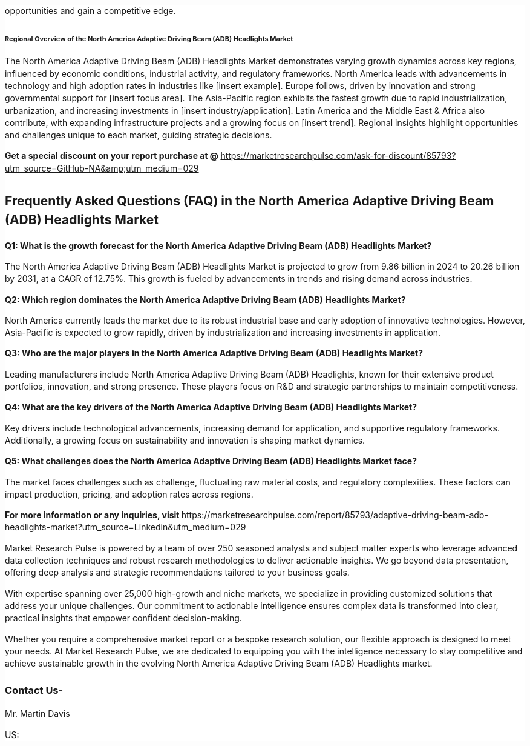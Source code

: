 opportunities and gain a competitive edge.</p></div></div></div></div><h3><span style="font-size: 11px;">Regional Overview of the North America Adaptive Driving Beam (ADB) Headlights Market</span></h3><div class="flex max-w-full flex-col flex-grow"><div class="min-h-8 text-message flex w-full flex-col items-end gap-2 whitespace-normal break-words [.text-message+&amp;]:mt-5" dir="auto" data-message-author-role="assistant" data-message-id="e9038762-ce64-4e30-91c9-9bd413514231" data-message-model-slug="gpt-4o-mini"><div class="flex w-full flex-col gap-1 empty:hidden first:pt-[3px]"><div class="markdown prose w-full break-words dark:prose-invert light"><p>The North America Adaptive Driving Beam (ADB) Headlights Market demonstrates varying growth dynamics across key regions, influenced by economic conditions, industrial activity, and regulatory frameworks. North America leads with advancements in technology and high adoption rates in industries like [insert example]. Europe follows, driven by innovation and strong governmental support for [insert focus area]. The Asia-Pacific region exhibits the fastest growth due to rapid industrialization, urbanization, and increasing investments in [insert industry/application]. Latin America and the Middle East &amp; Africa also contribute, with expanding infrastructure projects and a growing focus on [insert trend]. Regional insights highlight opportunities and challenges unique to each market, guiding strategic decisions.</p></div></div></div></div><p><strong>Get a special discount on your report purchase at @ </strong><a href="https://marketresearchpulse.com/ask-for-discount/85793?utm_source=GitHub-NA&amp;utm_medium=029">https://marketresearchpulse.com/ask-for-discount/85793?utm_source=GitHub-NA&amp;utm_medium=029</a></p><h2>Frequently Asked Questions (FAQ) in the North America Adaptive Driving Beam (ADB) Headlights Market</h2><p><strong>Q1: What is the growth forecast for the North America Adaptive Driving Beam (ADB) Headlights Market?</strong></p><p>The North America Adaptive Driving Beam (ADB) Headlights Market is projected to grow from 9.86 billion in 2024 to 20.26 billion by 2031, at a CAGR of 12.75%. This growth is fueled by advancements in trends and rising demand across industries.</p><p><strong>Q2: Which region dominates the North America Adaptive Driving Beam (ADB) Headlights Market?</strong></p><p>North America currently leads the market due to its robust industrial base and early adoption of innovative technologies. However, Asia-Pacific is expected to grow rapidly, driven by industrialization and increasing investments in application.</p><p><strong>Q3: Who are the major players in the North America Adaptive Driving Beam (ADB) Headlights Market?</strong></p><p>Leading manufacturers include North America Adaptive Driving Beam (ADB) Headlights, known for their extensive product portfolios, innovation, and strong presence. These players focus on R&amp;D and strategic partnerships to maintain competitiveness.</p><p><strong>Q4: What are the key drivers of the North America Adaptive Driving Beam (ADB) Headlights Market?</strong></p><p>Key drivers include technological advancements, increasing demand for application, and supportive regulatory frameworks. Additionally, a growing focus on sustainability and innovation is shaping market dynamics.</p><p><strong>Q5: What challenges does the North America Adaptive Driving Beam (ADB) Headlights Market face?</strong></p><p>The market faces challenges such as challenge, fluctuating raw material costs, and regulatory complexities. These factors can impact production, pricing, and adoption rates across regions.</p><p><strong>For more information or any inquiries, visit&nbsp;</strong><a href="https://marketresearchpulse.com/report/85793/adaptive-driving-beam-adb-headlights-market?utm_source=Linkedin&utm_medium=029">https://marketresearchpulse.com/report/85793/adaptive-driving-beam-adb-headlights-market?utm_source=Linkedin&utm_medium=029</a></p><p>Market Research Pulse is powered by a team of over 250 seasoned analysts and subject matter experts who leverage advanced data collection techniques and robust research methodologies to deliver actionable insights. We go beyond data presentation, offering deep analysis and strategic recommendations tailored to your business goals.</p><p>With expertise spanning over 25,000 high-growth and niche markets, we specialize in providing customized solutions that address your unique challenges. Our commitment to actionable intelligence ensures complex data is transformed into clear, practical insights that empower confident decision-making.</p><p>Whether you require a comprehensive market report or a bespoke research solution, our flexible approach is designed to meet your needs. At Market Research Pulse, we are dedicated to equipping you with the intelligence necessary to stay competitive and achieve sustainable growth in the evolving North America Adaptive Driving Beam (ADB) Headlights market.</p><h3><strong>Contact Us-</strong></h3><p>Mr. Martin Davis</p><p>US:
